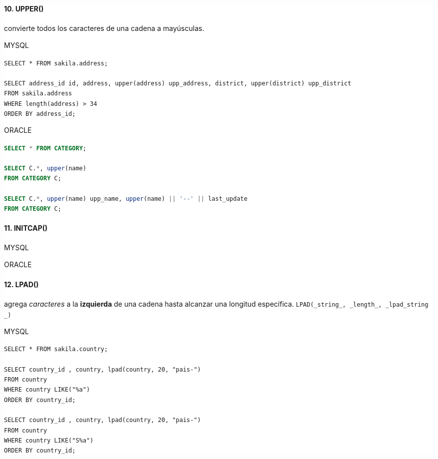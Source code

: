 #### 10. UPPER()
convierte todos los caracteres de una cadena a mayúsculas.

MYSQL
``` mysql
SELECT * FROM sakila.address;

SELECT address_id id, address, upper(address) upp_address, district, upper(district) upp_district
FROM sakila.address
WHERE length(address) > 34
ORDER BY address_id;
```

ORACLE
``` sql
SELECT * FROM CATEGORY;

SELECT C.*, upper(name)
FROM CATEGORY C;

SELECT C.*, upper(name) upp_name, upper(name) || '--' || last_update
FROM CATEGORY C;

```

#### 11. INITCAP()
MYSQL
``` mysql

```

ORACLE
``` sql
```
  

#### 12. LPAD()
agrega _caracteres_ a la __izquierda__ de una cadena hasta alcanzar una longitud específica.
`LPAD(_string_, _length_, _lpad_string_)`

MYSQL
``` mysql
SELECT * FROM sakila.country;

SELECT country_id , country, lpad(country, 20, "pais-")
FROM country
WHERE country LIKE("%a")
ORDER BY country_id;

SELECT country_id , country, lpad(country, 20, "pais-")
FROM country
WHERE country LIKE("S%a")
ORDER BY country_id;

```
